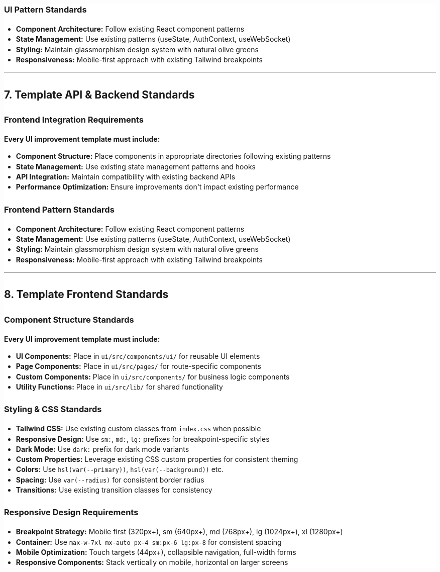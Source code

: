 ### UI Pattern Standards
- **Component Architecture:** Follow existing React component patterns
- **State Management:** Use existing patterns (useState, AuthContext, useWebSocket)
- **Styling:** Maintain glassmorphism design system with natural olive greens
- **Responsiveness:** Mobile-first approach with existing Tailwind breakpoints

---

## 7. Template API & Backend Standards

### Frontend Integration Requirements
**Every UI improvement template must include:**
- **Component Structure:** Place components in appropriate directories following existing patterns
- **State Management:** Use existing state management patterns and hooks
- **API Integration:** Maintain compatibility with existing backend APIs
- **Performance Optimization:** Ensure improvements don't impact existing performance

### Frontend Pattern Standards
- **Component Architecture:** Follow existing React component patterns
- **State Management:** Use existing patterns (useState, AuthContext, useWebSocket)
- **Styling:** Maintain glassmorphism design system with natural olive greens
- **Responsiveness:** Mobile-first approach with existing Tailwind breakpoints

---

## 8. Template Frontend Standards

### Component Structure Standards
**Every UI improvement template must include:**
- **UI Components:** Place in `ui/src/components/ui/` for reusable UI elements
- **Page Components:** Place in `ui/src/pages/` for route-specific components
- **Custom Components:** Place in `ui/src/components/` for business logic components
- **Utility Functions:** Place in `ui/src/lib/` for shared functionality

### Styling & CSS Standards
- **Tailwind CSS:** Use existing custom classes from `index.css` when possible
- **Responsive Design:** Use `sm:`, `md:`, `lg:` prefixes for breakpoint-specific styles
- **Dark Mode:** Use `dark:` prefix for dark mode variants
- **Custom Properties:** Leverage existing CSS custom properties for consistent theming
- **Colors:** Use `hsl(var(--primary))`, `hsl(var(--background))` etc.
- **Spacing:** Use `var(--radius)` for consistent border radius
- **Transitions:** Use existing transition classes for consistency

### Responsive Design Requirements
- **Breakpoint Strategy:** Mobile first (320px+), sm (640px+), md (768px+), lg (1024px+), xl (1280px+)
- **Container:** Use `max-w-7xl mx-auto px-4 sm:px-6 lg:px-8` for consistent spacing
- **Mobile Optimization:** Touch targets (44px+), collapsible navigation, full-width forms
- **Responsive Components:** Stack vertically on mobile, horizontal on larger screens
